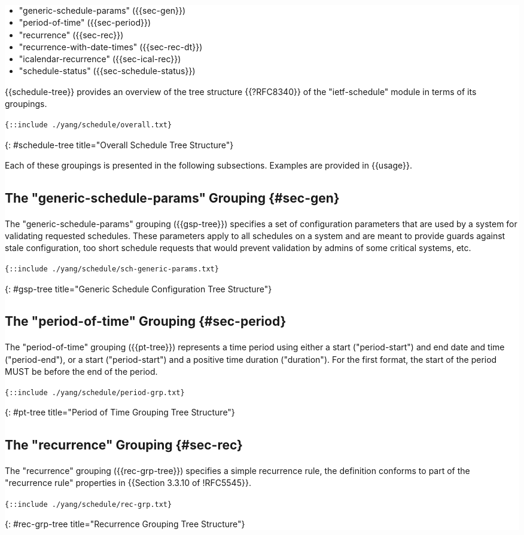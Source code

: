    * "generic-schedule-params" ({{sec-gen}})
   * "period-of-time" ({{sec-period}})
   * "recurrence" ({{sec-rec}})
   * "recurrence-with-date-times" ({{sec-rec-dt}})
   * "icalendar-recurrence" ({{sec-ical-rec}})
   * "schedule-status" ({{sec-schedule-status}})

   {{schedule-tree}} provides an overview of the tree structure {{?RFC8340}} of
   the "ietf-schedule" module in terms of its groupings.

~~~~
{::include ./yang/schedule/overall.txt}
~~~~
{: #schedule-tree title="Overall Schedule Tree Structure"}

   Each of these groupings is presented in the following subsections. Examples
   are provided in {{usage}}.

## The "generic-schedule-params" Grouping {#sec-gen}

The "generic-schedule-params" grouping ({{gsp-tree}}) specifies a set of configuration parameters that are
used by a system for validating requested schedules. These parameters
apply to all schedules on a system and are meant to provide guards against
stale configuration, too short schedule requests that would
prevent validation by admins of some critical systems, etc.

~~~~
{::include ./yang/schedule/sch-generic-params.txt}
~~~~
{: #gsp-tree title="Generic Schedule Configuration Tree Structure"}

## The "period-of-time" Grouping {#sec-period}

   The "period-of-time" grouping ({{pt-tree}}) represents a time period using
   either a start ("period-start") and end date and time ("period-end"), or a
   start ("period-start") and a positive time duration ("duration"). For the first
   format, the start of the period MUST be before the end of the period.


~~~~
{::include ./yang/schedule/period-grp.txt}
~~~~
{: #pt-tree title="Period of Time Grouping Tree Structure"}


## The "recurrence" Grouping {#sec-rec}

  The "recurrence" grouping ({{rec-grp-tree}}) specifies a simple recurrence rule, the definition
  conforms to part of the "recurrence rule" properties in {{Section 3.3.10 of !RFC5545}}.

~~~~
{::include ./yang/schedule/rec-grp.txt}
~~~~
{: #rec-grp-tree title="Recurrence Grouping Tree Structure"}
